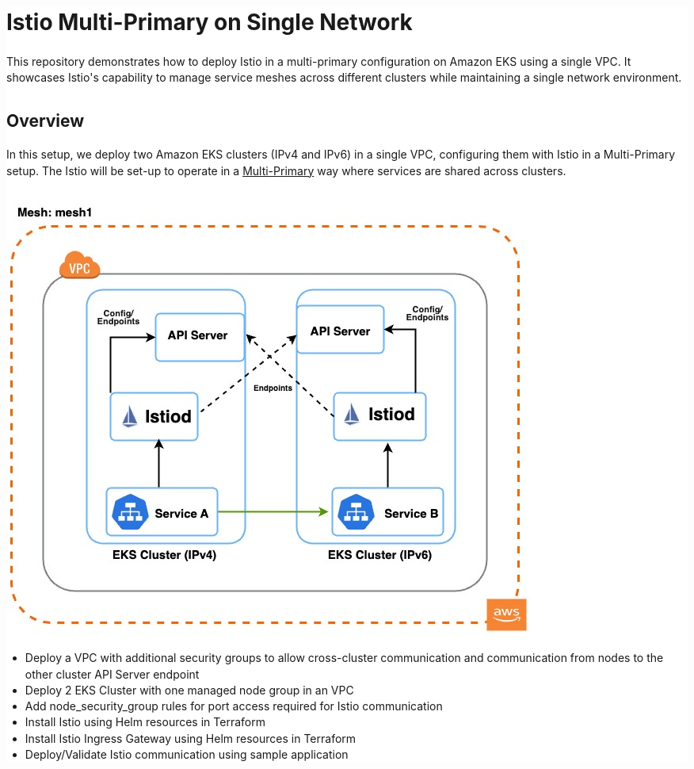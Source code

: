 # Istio Multi-Primary on Single Network 

This repository demonstrates how to deploy Istio in a multi-primary configuration on Amazon EKS using a single VPC. It showcases Istio's capability to manage service meshes across different clusters while maintaining a single network environment.

## Overview

In this setup, we deploy two Amazon EKS clusters (IPv4 and IPv6) in a single VPC, configuring them with Istio in a Multi-Primary setup. The Istio will be set-up to operate in a [Multi-Primary](https://istio.io/latest/docs/setup/install/multicluster/multi-primary/) way where services are shared across clusters.

![Istio Multi-Primary Architecture](../images/Singlenetwork.jpg "Istio Multi-Primary on Single Network")

* Deploy a VPC with additional security groups to allow cross-cluster communication and communication from nodes to the other cluster API Server endpoint
* Deploy 2 EKS Cluster with one managed node group in an VPC
* Add node_security_group rules for port access required for Istio communication
* Install Istio using Helm resources in Terraform
* Install Istio Ingress Gateway using Helm resources in Terraform
* Deploy/Validate Istio communication using sample application
